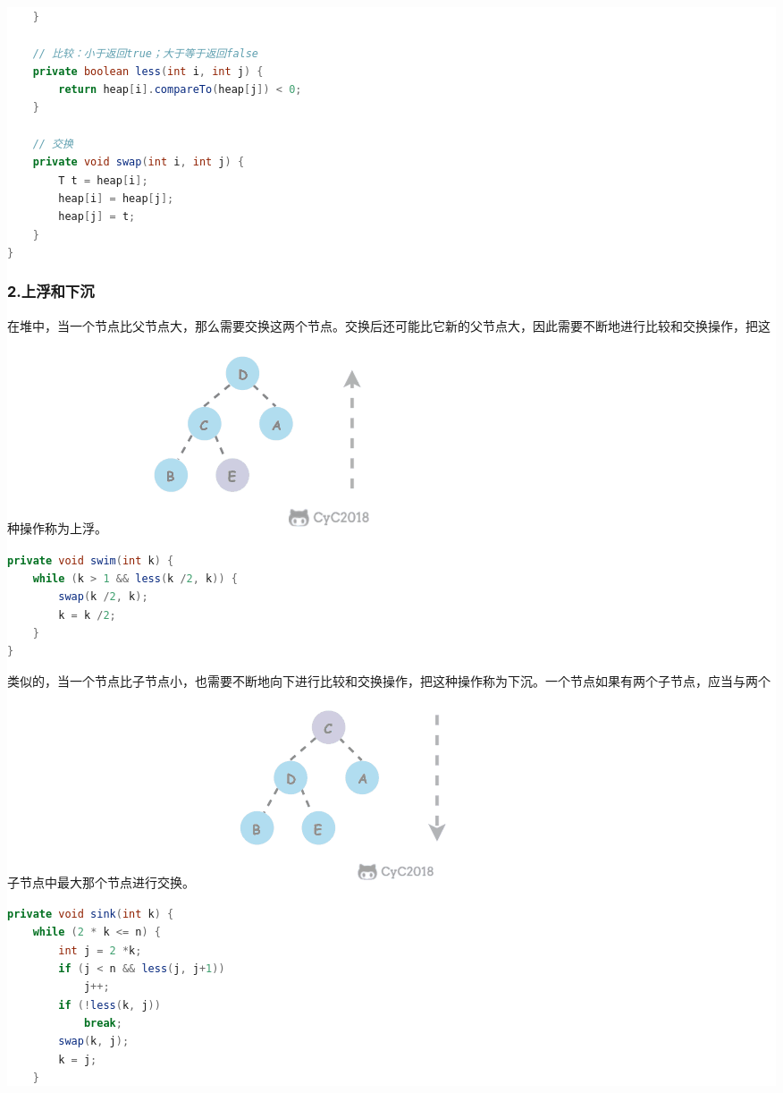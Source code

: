 ```java
    }
    
    // 比较：小于返回true；大于等于返回false
    private boolean less(int i, int j) {
        return heap[i].compareTo(heap[j]) < 0;
    }
    
    // 交换
    private void swap(int i, int j) {
        T t = heap[i];
        heap[i] = heap[j];
        heap[j] = t;
    }
}
```

### 2.上浮和下沉
在堆中，当一个节点比父节点大，那么需要交换这两个节点。交换后还可能比它新的父节点大，因此需要不断地进行比较和交换操作，把这种操作称为上浮。
![](/resource/img/java/Sort_heap_swim.gif)
```java
private void swim(int k) {
    while (k > 1 && less(k /2, k)) {
        swap(k /2, k);
        k = k /2;
    }
}
```
类似的，当一个节点比子节点小，也需要不断地向下进行比较和交换操作，把这种操作称为下沉。一个节点如果有两个子节点，应当与两个子节点中最大那个节点进行交换。
![](/resource/img/java/Sort_heap_sink.gif)
```java
private void sink(int k) {
    while (2 * k <= n) {
        int j = 2 *k;
        if (j < n && less(j, j+1))
            j++;
        if (!less(k, j)) 
            break;
        swap(k, j);
        k = j;
    }
```